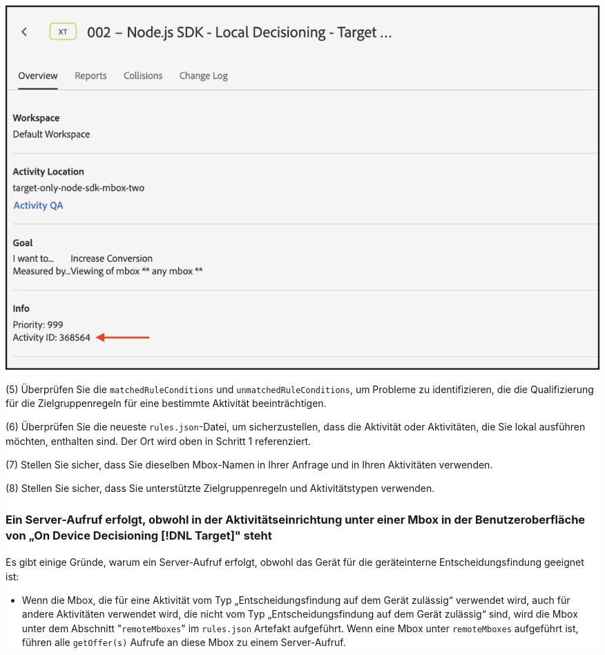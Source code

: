 ![ALT-Bild](assets/asset-activity-id-target-ui.png)

(5) Überprüfen Sie die `matchedRuleConditions` und `unmatchedRuleConditions`, um Probleme zu identifizieren, die die Qualifizierung für die Zielgruppenregeln für eine bestimmte Aktivität beeinträchtigen.

(6) Überprüfen Sie die neueste `rules.json`-Datei, um sicherzustellen, dass die Aktivität oder Aktivitäten, die Sie lokal ausführen möchten, enthalten sind. Der Ort wird oben in Schritt 1 referenziert.

(7) Stellen Sie sicher, dass Sie dieselben Mbox-Namen in Ihrer Anfrage und in Ihren Aktivitäten verwenden.

(8) Stellen Sie sicher, dass Sie unterstützte Zielgruppenregeln und Aktivitätstypen verwenden.

### Ein Server-Aufruf erfolgt, obwohl in der Aktivitätseinrichtung unter einer Mbox in der Benutzeroberfläche von „On Device Decisioning [!DNL Target]&quot; steht

Es gibt einige Gründe, warum ein Server-Aufruf erfolgt, obwohl das Gerät für die geräteinterne Entscheidungsfindung geeignet ist:

* Wenn die Mbox, die für eine Aktivität vom Typ „Entscheidungsfindung auf dem Gerät zulässig“ verwendet wird, auch für andere Aktivitäten verwendet wird, die nicht vom Typ „Entscheidungsfindung auf dem Gerät zulässig“ sind, wird die Mbox unter dem Abschnitt &quot;`remoteMboxes`&quot; im `rules.json` Artefakt aufgeführt. Wenn eine Mbox unter `remoteMboxes` aufgeführt ist, führen alle `getOffer(s)` Aufrufe an diese Mbox zu einem Server-Aufruf.
